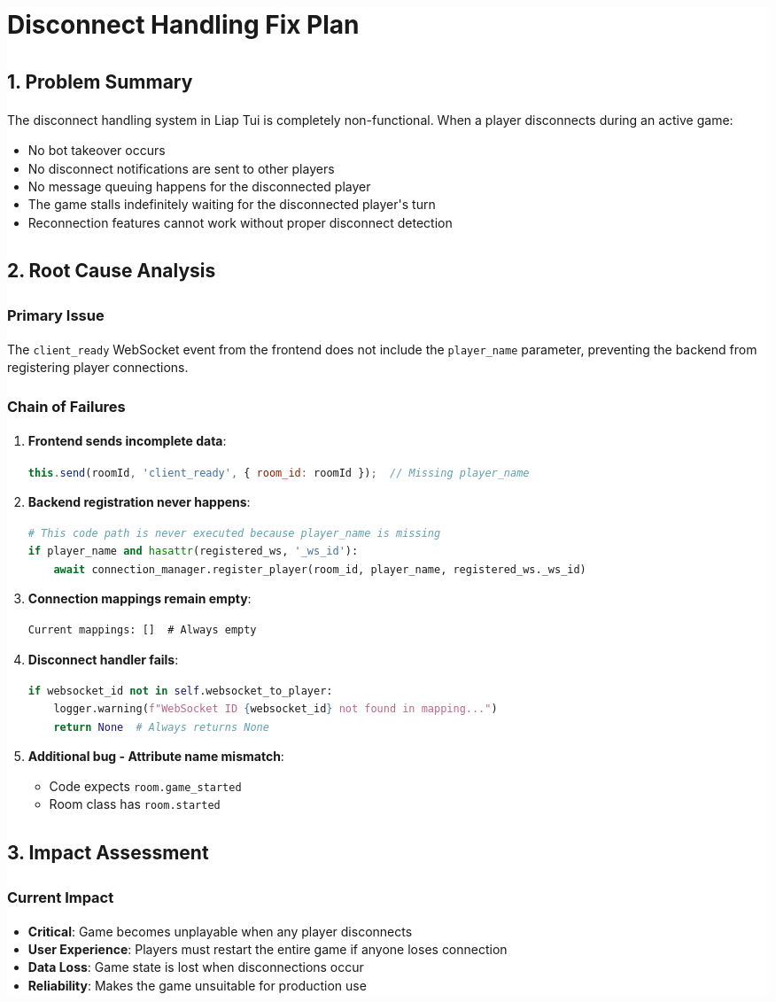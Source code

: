 # Disconnect Handling Fix Plan

## 1. Problem Summary

The disconnect handling system in Liap Tui is completely non-functional. When a player disconnects during an active game:
- No bot takeover occurs
- No disconnect notifications are sent to other players
- No message queuing happens for the disconnected player
- The game stalls indefinitely waiting for the disconnected player's turn
- Reconnection features cannot work without proper disconnect detection

## 2. Root Cause Analysis

### Primary Issue
The `client_ready` WebSocket event from the frontend does not include the `player_name` parameter, preventing the backend from registering player connections.

### Chain of Failures
1. **Frontend sends incomplete data**: 
   ```javascript
   this.send(roomId, 'client_ready', { room_id: roomId });  // Missing player_name
   ```

2. **Backend registration never happens**:
   ```python
   # This code path is never executed because player_name is missing
   if player_name and hasattr(registered_ws, '_ws_id'):
       await connection_manager.register_player(room_id, player_name, registered_ws._ws_id)
   ```

3. **Connection mappings remain empty**:
   ```
   Current mappings: []  # Always empty
   ```

4. **Disconnect handler fails**:
   ```python
   if websocket_id not in self.websocket_to_player:
       logger.warning(f"WebSocket ID {websocket_id} not found in mapping...")
       return None  # Always returns None
   ```

5. **Additional bug - Attribute name mismatch**:
   - Code expects `room.game_started`
   - Room class has `room.started`

## 3. Impact Assessment

### Current Impact
- **Critical**: Game becomes unplayable when any player disconnects
- **User Experience**: Players must restart the entire game if anyone loses connection
- **Data Loss**: Game state is lost when disconnections occur
- **Reliability**: Makes the game unsuitable for production use
